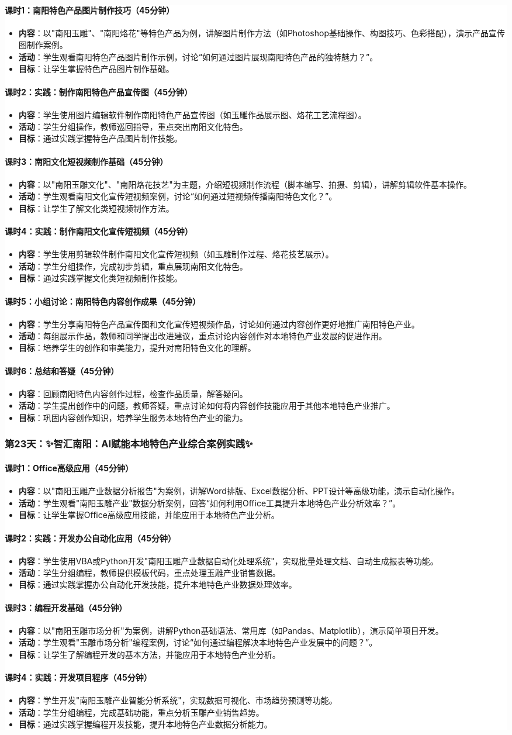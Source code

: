 #### **课时1：南阳特色产品图片制作技巧（45分钟）**
- **内容**：以"南阳玉雕"、"南阳烙花"等特色产品为例，讲解图片制作方法（如Photoshop基础操作、构图技巧、色彩搭配），演示产品宣传图制作案例。
- **活动**：学生观看南阳特色产品图片制作示例，讨论“如何通过图片展现南阳特色产品的独特魅力？”。
- **目标**：让学生掌握特色产品图片制作基础。

#### **课时2：实践：制作南阳特色产品宣传图（45分钟）**
- **内容**：学生使用图片编辑软件制作南阳特色产品宣传图（如玉雕作品展示图、烙花工艺流程图）。
- **活动**：学生分组操作，教师巡回指导，重点突出南阳文化特色。
- **目标**：通过实践掌握特色产品图片制作技能。

#### **课时3：南阳文化短视频制作基础（45分钟）**
- **内容**：以"南阳玉雕文化"、"南阳烙花技艺"为主题，介绍短视频制作流程（脚本编写、拍摄、剪辑），讲解剪辑软件基本操作。
- **活动**：学生观看南阳文化宣传短视频案例，讨论“如何通过短视频传播南阳特色文化？”。
- **目标**：让学生了解文化类短视频制作方法。

#### **课时4：实践：制作南阳文化宣传短视频（45分钟）**
- **内容**：学生使用剪辑软件制作南阳文化宣传短视频（如玉雕制作过程、烙花技艺展示）。
- **活动**：学生分组操作，完成初步剪辑，重点展现南阳文化特色。
- **目标**：通过实践掌握文化类短视频制作技能。

#### **课时5：小组讨论：南阳特色内容创作成果（45分钟）**
- **内容**：学生分享南阳特色产品宣传图和文化宣传短视频作品，讨论如何通过内容创作更好地推广南阳特色产业。
- **活动**：每组展示作品，教师和同学提出改进建议，重点讨论内容创作对本地特色产业发展的促进作用。
- **目标**：培养学生的创作和审美能力，提升对南阳特色文化的理解。

#### **课时6：总结和答疑（45分钟）**
- **内容**：回顾南阳特色内容创作过程，检查作品质量，解答疑问。
- **活动**：学生提出创作中的问题，教师答疑，重点讨论如何将内容创作技能应用于其他本地特色产业推广。
- **目标**：巩固内容创作知识，培养学生服务本地特色产业的能力。

### **第23天：✨智汇南阳：AI赋能本地特色产业综合案例实践✨**

#### **课时1：Office高级应用（45分钟）**
- **内容**：以"南阳玉雕产业数据分析报告"为案例，讲解Word排版、Excel数据分析、PPT设计等高级功能，演示自动化操作。
- **活动**：学生观看"南阳玉雕产业"数据分析案例，回答“如何利用Office工具提升本地特色产业分析效率？”。
- **目标**：让学生掌握Office高级应用技能，并能应用于本地特色产业分析。

#### **课时2：实践：开发办公自动化应用（45分钟）**
- **内容**：学生使用VBA或Python开发"南阳玉雕产业数据自动化处理系统"，实现批量处理文档、自动生成报表等功能。
- **活动**：学生分组编程，教师提供模板代码，重点处理玉雕产业销售数据。
- **目标**：通过实践掌握办公自动化开发技能，提升本地特色产业数据处理效率。

#### **课时3：编程开发基础（45分钟）**
- **内容**：以"南阳玉雕市场分析"为案例，讲解Python基础语法、常用库（如Pandas、Matplotlib），演示简单项目开发。
- **活动**：学生观看"玉雕市场分析"编程案例，讨论“如何通过编程解决本地特色产业发展中的问题？”。
- **目标**：让学生了解编程开发的基本方法，并能应用于本地特色产业分析。

#### **课时4：实践：开发项目程序（45分钟）**
- **内容**：学生开发"南阳玉雕产业智能分析系统"，实现数据可视化、市场趋势预测等功能。
- **活动**：学生分组编程，完成基础功能，重点分析玉雕产业销售趋势。
- **目标**：通过实践掌握编程开发技能，提升本地特色产业数据分析能力。
